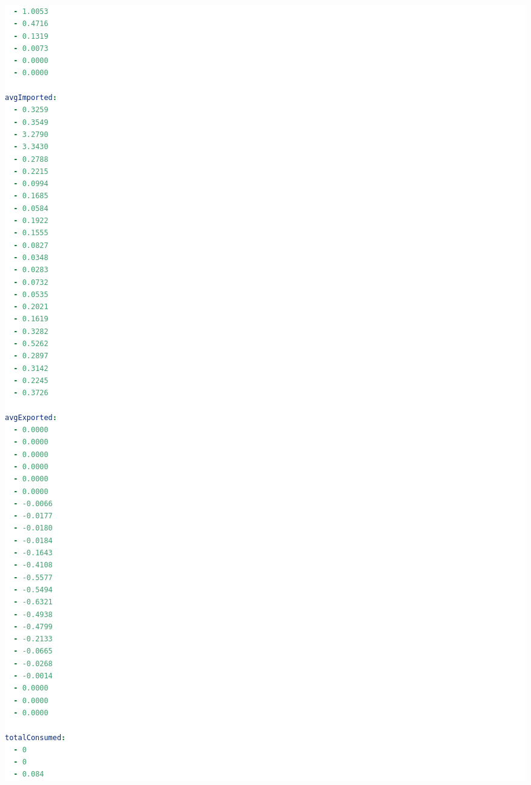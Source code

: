 ```yaml
  - 1.0053
  - 0.4716
  - 0.1319
  - 0.0073
  - 0.0000
  - 0.0000

avgImported:
  - 0.3259
  - 0.3549
  - 3.2790
  - 3.3430
  - 0.2788
  - 0.2215
  - 0.0994
  - 0.1685
  - 0.0584
  - 0.1922
  - 0.1555
  - 0.0827
  - 0.0348
  - 0.0283
  - 0.0732
  - 0.0535
  - 0.2021
  - 0.1619
  - 0.3282
  - 0.5262
  - 0.2897
  - 0.3142
  - 0.2245
  - 0.3726

avgExported:
  - 0.0000
  - 0.0000
  - 0.0000
  - 0.0000
  - 0.0000
  - 0.0000
  - -0.0066
  - -0.0177
  - -0.0180
  - -0.0184
  - -0.1643
  - -0.4108
  - -0.5577
  - -0.5494
  - -0.6321
  - -0.4938
  - -0.4799
  - -0.2133
  - -0.0665
  - -0.0268
  - -0.0014
  - 0.0000
  - 0.0000
  - 0.0000

totalConsumed:
  - 0
  - 0
  - 0.084
```